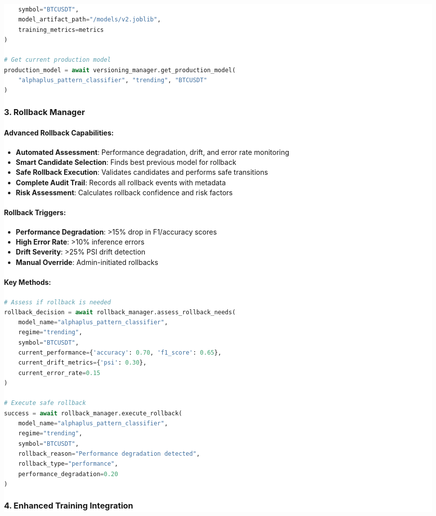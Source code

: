 ```python
    symbol="BTCUSDT",
    model_artifact_path="/models/v2.joblib",
    training_metrics=metrics
)

# Get current production model
production_model = await versioning_manager.get_production_model(
    "alphaplus_pattern_classifier", "trending", "BTCUSDT"
)
```

### **3. Rollback Manager**

#### **Advanced Rollback Capabilities:**
- **Automated Assessment**: Performance degradation, drift, and error rate monitoring
- **Smart Candidate Selection**: Finds best previous model for rollback
- **Safe Rollback Execution**: Validates candidates and performs safe transitions
- **Complete Audit Trail**: Records all rollback events with metadata
- **Risk Assessment**: Calculates rollback confidence and risk factors

#### **Rollback Triggers:**
- **Performance Degradation**: >15% drop in F1/accuracy scores
- **High Error Rate**: >10% inference errors
- **Drift Severity**: >25% PSI drift detection
- **Manual Override**: Admin-initiated rollbacks

#### **Key Methods:**
```python
# Assess if rollback is needed
rollback_decision = await rollback_manager.assess_rollback_needs(
    model_name="alphaplus_pattern_classifier",
    regime="trending",
    symbol="BTCUSDT",
    current_performance={'accuracy': 0.70, 'f1_score': 0.65},
    current_drift_metrics={'psi': 0.30},
    current_error_rate=0.15
)

# Execute safe rollback
success = await rollback_manager.execute_rollback(
    model_name="alphaplus_pattern_classifier",
    regime="trending",
    symbol="BTCUSDT",
    rollback_reason="Performance degradation detected",
    rollback_type="performance",
    performance_degradation=0.20
)
```

### **4. Enhanced Training Integration**
